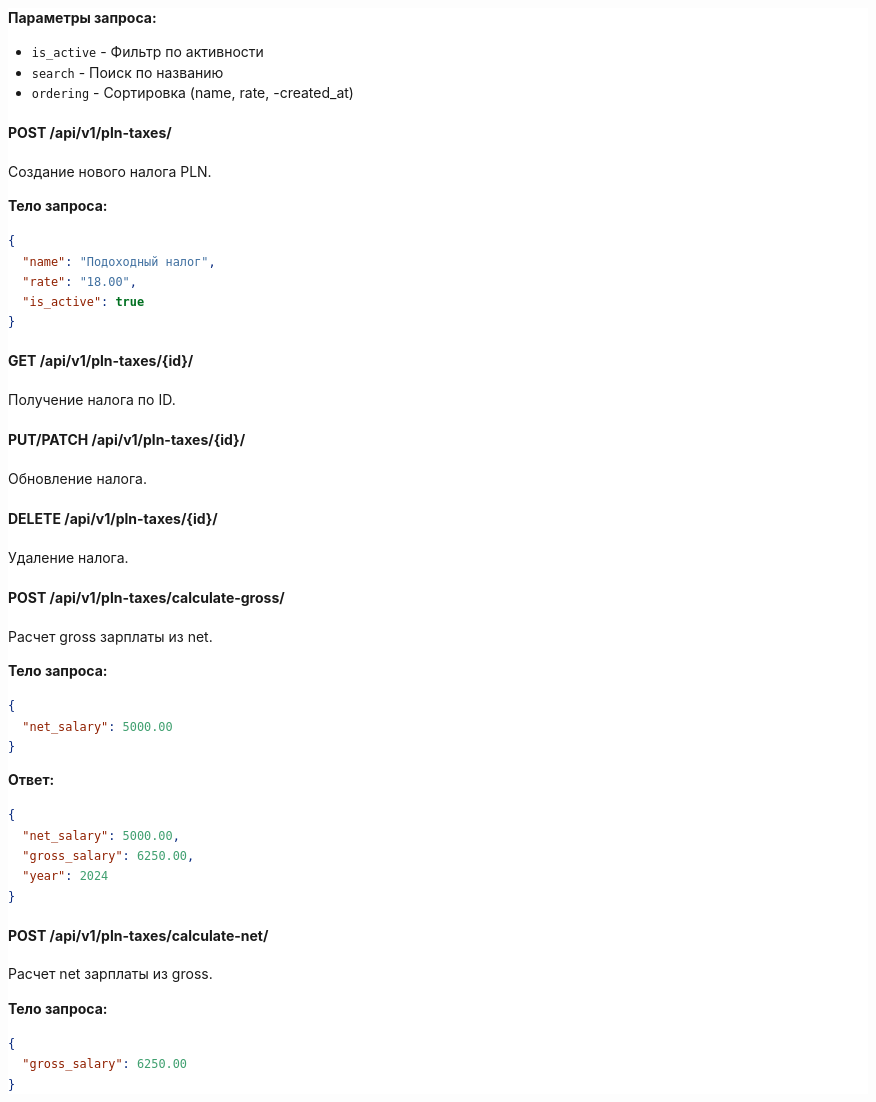 **Параметры запроса:**
- `is_active` - Фильтр по активности
- `search` - Поиск по названию
- `ordering` - Сортировка (name, rate, -created_at)

#### POST /api/v1/pln-taxes/
Создание нового налога PLN.

**Тело запроса:**
```json
{
  "name": "Подоходный налог",
  "rate": "18.00",
  "is_active": true
}
```

#### GET /api/v1/pln-taxes/{id}/
Получение налога по ID.

#### PUT/PATCH /api/v1/pln-taxes/{id}/
Обновление налога.

#### DELETE /api/v1/pln-taxes/{id}/
Удаление налога.

#### POST /api/v1/pln-taxes/calculate-gross/
Расчет gross зарплаты из net.

**Тело запроса:**
```json
{
  "net_salary": 5000.00
}
```

**Ответ:**
```json
{
  "net_salary": 5000.00,
  "gross_salary": 6250.00,
  "year": 2024
}
```

#### POST /api/v1/pln-taxes/calculate-net/
Расчет net зарплаты из gross.

**Тело запроса:**
```json
{
  "gross_salary": 6250.00
}
```
